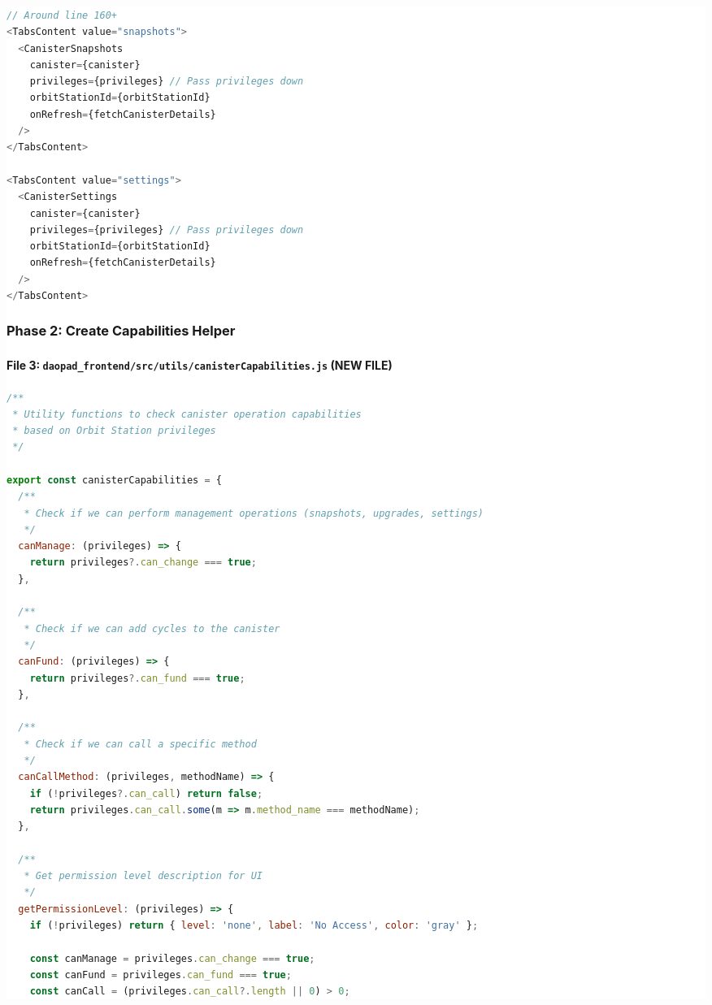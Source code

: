 ```javascript
// Around line 160+
<TabsContent value="snapshots">
  <CanisterSnapshots
    canister={canister}
    privileges={privileges} // Pass privileges down
    orbitStationId={orbitStationId}
    onRefresh={fetchCanisterDetails}
  />
</TabsContent>

<TabsContent value="settings">
  <CanisterSettings
    canister={canister}
    privileges={privileges} // Pass privileges down
    orbitStationId={orbitStationId}
    onRefresh={fetchCanisterDetails}
  />
</TabsContent>
```

### Phase 2: Create Capabilities Helper

#### File 3: `daopad_frontend/src/utils/canisterCapabilities.js` (NEW FILE)

```javascript
/**
 * Utility functions to check canister operation capabilities
 * based on Orbit Station privileges
 */

export const canisterCapabilities = {
  /**
   * Check if we can perform management operations (snapshots, upgrades, settings)
   */
  canManage: (privileges) => {
    return privileges?.can_change === true;
  },

  /**
   * Check if we can add cycles to the canister
   */
  canFund: (privileges) => {
    return privileges?.can_fund === true;
  },

  /**
   * Check if we can call a specific method
   */
  canCallMethod: (privileges, methodName) => {
    if (!privileges?.can_call) return false;
    return privileges.can_call.some(m => m.method_name === methodName);
  },

  /**
   * Get permission level description for UI
   */
  getPermissionLevel: (privileges) => {
    if (!privileges) return { level: 'none', label: 'No Access', color: 'gray' };

    const canManage = privileges.can_change === true;
    const canFund = privileges.can_fund === true;
    const canCall = (privileges.can_call?.length || 0) > 0;
```